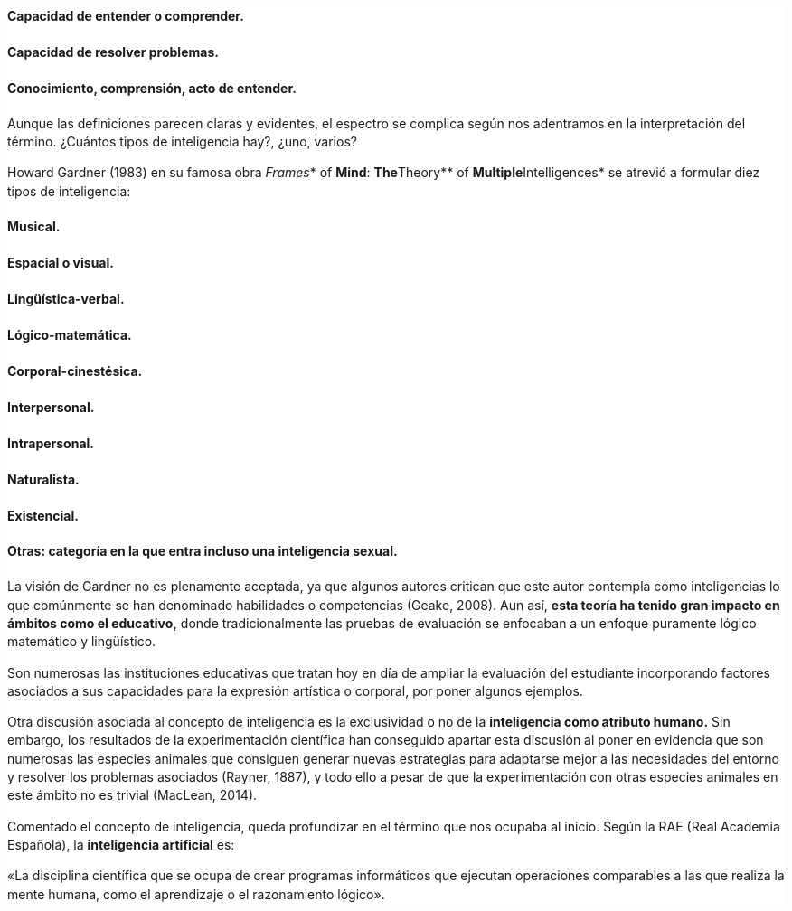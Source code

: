 #### Capacidad de entender o comprender.

#### Capacidad de resolver problemas.

#### Conocimiento, comprensión, acto de entender.

Aunque las definiciones parecen claras y evidentes, el espectro se complica según nos adentramos en la interpretación del término. ¿Cuántos tipos de inteligencia hay?, ¿uno, varios?

Howard Gardner (1983) en su famosa obra *Frames** of **Mind**: **The**Theory** of **Multiple**Intelligences* se atrevió a formular diez tipos de inteligencia:


#### Musical.

#### Espacial o visual.

#### Lingüística-verbal.

#### Lógico-matemática.

#### Corporal-cinestésica.

#### Interpersonal.

#### Intrapersonal.

#### Naturalista.

#### Existencial.

#### Otras: categoría en la que entra incluso una inteligencia sexual.

La visión de Gardner no es plenamente aceptada, ya que algunos autores critican que este autor contempla como inteligencias lo que comúnmente se han denominado habilidades o competencias (Geake, 2008). Aun así, **esta teoría ha tenido gran impacto en ámbitos como el educativo,** donde tradicionalmente las pruebas de evaluación se enfocaban a un enfoque puramente lógico matemático y lingüístico.

Son numerosas las instituciones educativas que tratan hoy en día de ampliar la evaluación del estudiante incorporando factores asociados a sus capacidades para la expresión artística o corporal, por poner algunos ejemplos.

Otra discusión asociada al concepto de inteligencia es la exclusividad o no de la **inteligencia como atributo humano.** Sin embargo, los resultados de la experimentación científica han conseguido apartar esta discusión al poner en evidencia que son numerosas las especies animales que consiguen generar nuevas estrategias para adaptarse mejor a las necesidades del entorno y resolver los problemas asociados (Rayner, 1887), y todo ello a pesar de que la experimentación con otras especies animales en este ámbito no es trivial (MacLean, 2014).

Comentado el concepto de inteligencia, queda profundizar en el término que nos ocupaba al inicio. Según la RAE (Real Academia Española), la **inteligencia artificial** es:

«La disciplina científica que se ocupa de crear programas informáticos que ejecutan operaciones comparables a las que realiza la mente humana, como el aprendizaje o el razonamiento lógico».
